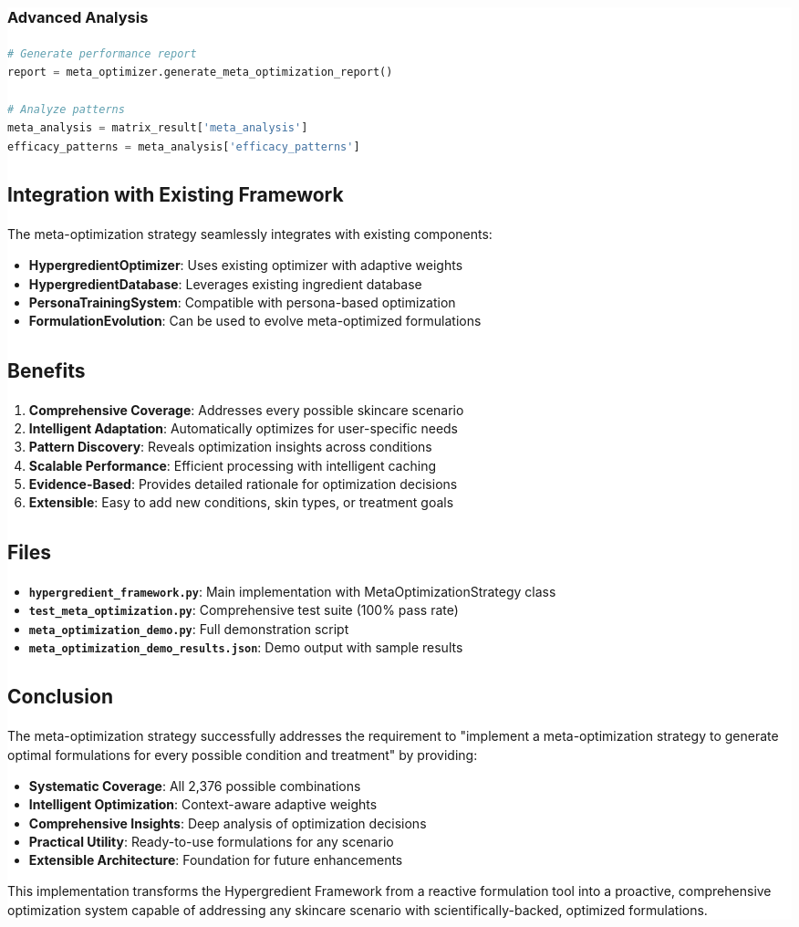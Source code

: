 ### Advanced Analysis
```python
# Generate performance report
report = meta_optimizer.generate_meta_optimization_report()

# Analyze patterns
meta_analysis = matrix_result['meta_analysis']
efficacy_patterns = meta_analysis['efficacy_patterns']
```

## Integration with Existing Framework

The meta-optimization strategy seamlessly integrates with existing components:
- **HypergredientOptimizer**: Uses existing optimizer with adaptive weights
- **HypergredientDatabase**: Leverages existing ingredient database
- **PersonaTrainingSystem**: Compatible with persona-based optimization
- **FormulationEvolution**: Can be used to evolve meta-optimized formulations

## Benefits

1. **Comprehensive Coverage**: Addresses every possible skincare scenario
2. **Intelligent Adaptation**: Automatically optimizes for user-specific needs
3. **Pattern Discovery**: Reveals optimization insights across conditions
4. **Scalable Performance**: Efficient processing with intelligent caching
5. **Evidence-Based**: Provides detailed rationale for optimization decisions
6. **Extensible**: Easy to add new conditions, skin types, or treatment goals

## Files

- **`hypergredient_framework.py`**: Main implementation with MetaOptimizationStrategy class
- **`test_meta_optimization.py`**: Comprehensive test suite (100% pass rate)
- **`meta_optimization_demo.py`**: Full demonstration script
- **`meta_optimization_demo_results.json`**: Demo output with sample results

## Conclusion

The meta-optimization strategy successfully addresses the requirement to "implement a meta-optimization strategy to generate optimal formulations for every possible condition and treatment" by providing:

- **Systematic Coverage**: All 2,376 possible combinations
- **Intelligent Optimization**: Context-aware adaptive weights
- **Comprehensive Insights**: Deep analysis of optimization decisions
- **Practical Utility**: Ready-to-use formulations for any scenario
- **Extensible Architecture**: Foundation for future enhancements

This implementation transforms the Hypergredient Framework from a reactive formulation tool into a proactive, comprehensive optimization system capable of addressing any skincare scenario with scientifically-backed, optimized formulations.